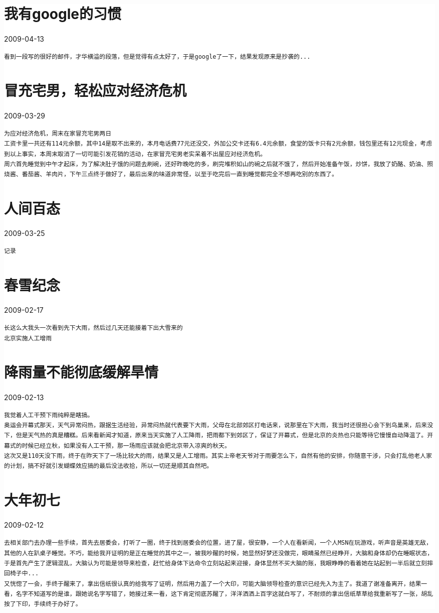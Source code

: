 # 我有google的习惯
2009-04-13
```	
看到一段写的很好的邮件，才华横溢的段落，但是觉得有点太好了，于是google了一下，结果发现原来是抄袭的...
```

# 冒充宅男，轻松应对经济危机
2009-03-29
```	
为应对经济危机，周末在家冒充宅男两日
工资卡里一共还有114元余额，其中14是取不出来的，本月电话费77元还没交，外加公交卡还有6.4元余额，食堂的饭卡只有2元余额，钱包里还有12元现金，考虑到以上事实，本周末取消了一切可能引发花销的活动，在家冒充宅男老实呆着不出屋应对经济危机。
周六首先睡觉到中午才起床，为了解决肚子饿的问题去刷碗，还好昨晚吃的多，刷完堆积如山的碗之后就不饿了，然后开始准备午饭，炒饼，我放了奶酪、奶油、照烧酱、番茄酱、羊肉片，下午三点终于做好了，最后出来的味道非常怪，以至于吃完后一直到睡觉都完全不想再吃别的东西了。
```

# 人间百态
2009-03-25
```	
记录
```

# 春雪纪念
2009-02-17
```	
长这么大我头一次看到先下大雨，然后过几天还能接着下出大雪来的
北京实施人工增雨
```

# 降雨量不能彻底缓解旱情
2009-02-13
```	
我觉着人工干预下雨纯粹是瞎搞。
奥运会开幕式那天，天气异常闷热，跟据生活经验，异常闷热就代表要下大雨，父母在北部郊区打电话来，说那里在下大雨，我当时还很担心会下到鸟巢来，后来没下，但是天气热的真是糟糕。后来看新闻才知道，原来当天实施了人工降雨，把雨都下到郊区了，保证了开幕式，但是北京的炎热也只能等待它慢慢自动降温了。开幕式的时候已经立秋，如果没有人工干预，那一场雨应该就会把北京带入凉爽的秋天。
这次又是110天没下雨，终于在昨天下了一场比较大的雨，结果又是人工增雨。其实上帝老天爷对于雨要怎么下，自然有他的安排，你随意干涉，只会打乱他老人家的计划，搞不好就引发蝴蝶效应搞的最后没法收拾，所以一切还是顺其自然吧。
```

# 大年初七
2009-02-12
```	
去相关部门去办理一些手续，首先去居委会，打听了一圈，终于找到居委会的位置，进了屋，很安静，一个人在看新闻，一个人MSN在玩游戏，听声音是英雄无敌，其他的人在趴桌子睡觉。不巧，能给我开证明的是正在睡觉的其中之一，被我吵醒的时候，她显然好梦还没做完，眼睛虽然已经睁开，大脑和身体却仍在睡眠状态，于是首先产生了逻辑混乱，大脑认为可能是领导来检查，赶忙给身体下达命令立刻站起来迎接，身体显然不买大脑的账，我眼睁睁的看着她在站起到一半后就立刻摔回椅子中...
又恍惚了一会，手终于醒来了，拿出信纸很认真的给我写了证明，然后用力盖了一个大印，可能大脑领导检查的意识已经先入为主了。我道了谢准备离开，结果一看，名字不知道写的是谁，跟她说名字写错了，她接过来一看，这下肯定彻底苏醒了，洋洋洒洒上百字这就白写了，不耐烦的拿出信纸草草给我重新写了一张，胡乱按了下印，手续终于办好了。

```

